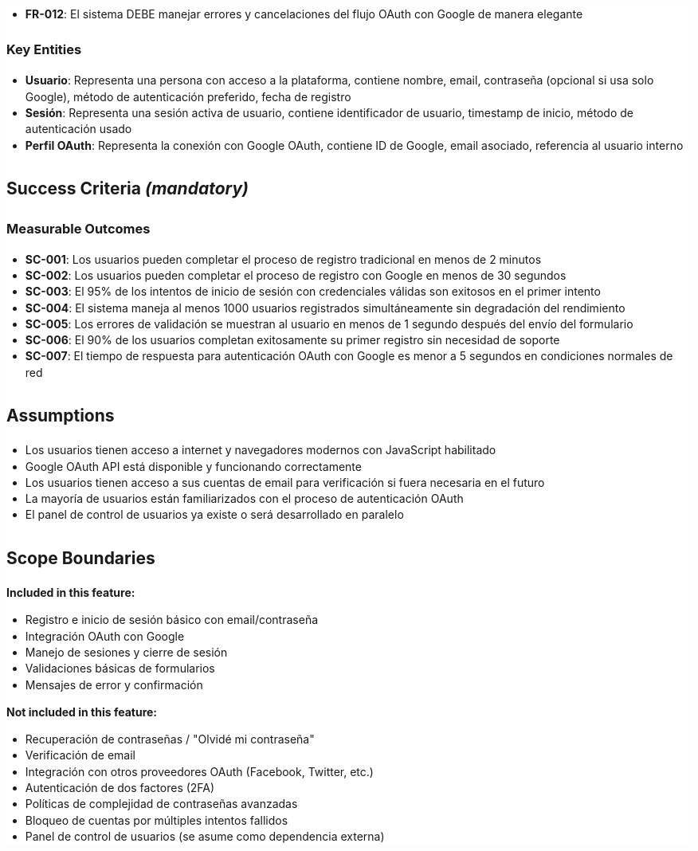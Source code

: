 - **FR-012**: El sistema DEBE manejar errores y cancelaciones del flujo OAuth con Google de manera elegante

### Key Entities

- **Usuario**: Representa una persona con acceso a la plataforma, contiene nombre, email, contraseña (opcional si usa solo Google), método de autenticación preferido, fecha de registro
- **Sesión**: Representa una sesión activa de usuario, contiene identificador de usuario, timestamp de inicio, método de autenticación usado
- **Perfil OAuth**: Representa la conexión con Google OAuth, contiene ID de Google, email asociado, referencia al usuario interno

## Success Criteria *(mandatory)*

### Measurable Outcomes

- **SC-001**: Los usuarios pueden completar el proceso de registro tradicional en menos de 2 minutos
- **SC-002**: Los usuarios pueden completar el proceso de registro con Google en menos de 30 segundos
- **SC-003**: El 95% de los intentos de inicio de sesión con credenciales válidas son exitosos en el primer intento
- **SC-004**: El sistema maneja al menos 1000 usuarios registrados simultáneamente sin degradación del rendimiento
- **SC-005**: Los errores de validación se muestran al usuario en menos de 1 segundo después del envío del formulario
- **SC-006**: El 90% de los usuarios completan exitosamente su primer registro sin necesidad de soporte
- **SC-007**: El tiempo de respuesta para autenticación OAuth con Google es menor a 5 segundos en condiciones normales de red

## Assumptions

- Los usuarios tienen acceso a internet y navegadores modernos con JavaScript habilitado
- Google OAuth API está disponible y funcionando correctamente
- Los usuarios tienen acceso a sus cuentas de email para verificación si fuera necesaria en el futuro
- La mayoría de usuarios están familiarizados con el proceso de autenticación OAuth
- El panel de control de usuarios ya existe o será desarrollado en paralelo

## Scope Boundaries

**Included in this feature:**
- Registro e inicio de sesión básico con email/contraseña
- Integración OAuth con Google
- Manejo de sesiones y cierre de sesión
- Validaciones básicas de formularios
- Mensajes de error y confirmación

**Not included in this feature:**
- Recuperación de contraseñas / "Olvidé mi contraseña"
- Verificación de email
- Integración con otros proveedores OAuth (Facebook, Twitter, etc.)
- Autenticación de dos factores (2FA)
- Políticas de complejidad de contraseñas avanzadas
- Bloqueo de cuentas por múltiples intentos fallidos
- Panel de control de usuarios (se asume como dependencia externa)

